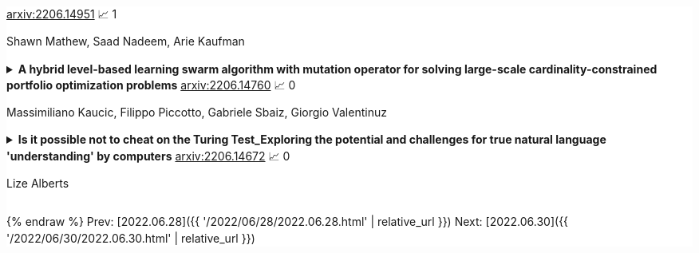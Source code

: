 <a href="https://arxiv.org/abs/2206.14951">arxiv:2206.14951</a>
&#x1F4C8; 1 <br>
<p>Shawn Mathew, Saad Nadeem, Arie Kaufman</p></summary></details>

<details><summary><b>A hybrid level-based learning swarm algorithm with mutation operator for solving large-scale cardinality-constrained portfolio optimization problems</b>
<a href="https://arxiv.org/abs/2206.14760">arxiv:2206.14760</a>
&#x1F4C8; 0 <br>
<p>Massimiliano Kaucic, Filippo Piccotto, Gabriele Sbaiz, Giorgio Valentinuz</p></summary></details>

<details><summary><b>Is it possible not to cheat on the Turing Test_Exploring the potential and challenges for true natural language 'understanding' by computers</b>
<a href="https://arxiv.org/abs/2206.14672">arxiv:2206.14672</a>
&#x1F4C8; 0 <br>
<p>Lize Alberts</p></summary></details>


{% endraw %}
Prev: [2022.06.28]({{ '/2022/06/28/2022.06.28.html' | relative_url }})  Next: [2022.06.30]({{ '/2022/06/30/2022.06.30.html' | relative_url }})